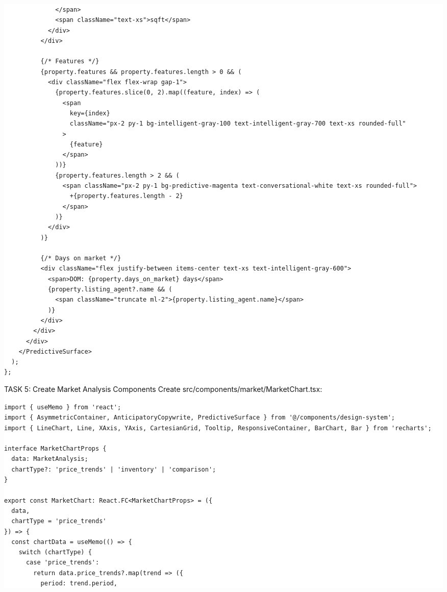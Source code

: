 ```tsx
              </span>
              <span className="text-xs">sqft</span>
            </div>
          </div>

          {/* Features */}
          {property.features && property.features.length > 0 && (
            <div className="flex flex-wrap gap-1">
              {property.features.slice(0, 2).map((feature, index) => (
                <span
                  key={index}
                  className="px-2 py-1 bg-intelligent-gray-100 text-intelligent-gray-700 text-xs rounded-full"
                >
                  {feature}
                </span>
              ))}
              {property.features.length > 2 && (
                <span className="px-2 py-1 bg-predictive-magenta text-conversational-white text-xs rounded-full">
                  +{property.features.length - 2}
                </span>
              )}
            </div>
          )}

          {/* Days on market */}
          <div className="flex justify-between items-center text-xs text-intelligent-gray-600">
            <span>DOM: {property.days_on_market} days</span>
            {property.listing_agent?.name && (
              <span className="truncate ml-2">{property.listing_agent.name}</span>
            )}
          </div>
        </div>
      </div>
    </PredictiveSurface>
  );
};
```

TASK 5: Create Market Analysis Components
Create src/components/market/MarketChart.tsx:

```tsx
import { useMemo } from 'react';
import { AsymmetricContainer, AnticipatoryCopywrite, PredictiveSurface } from '@/components/design-system';
import { LineChart, Line, XAxis, YAxis, CartesianGrid, Tooltip, ResponsiveContainer, BarChart, Bar } from 'recharts';

interface MarketChartProps {
  data: MarketAnalysis;
  chartType?: 'price_trends' | 'inventory' | 'comparison';
}

export const MarketChart: React.FC<MarketChartProps> = ({
  data,
  chartType = 'price_trends'
}) => {
  const chartData = useMemo(() => {
    switch (chartType) {
      case 'price_trends':
        return data.price_trends?.map(trend => ({
          period: trend.period,
```